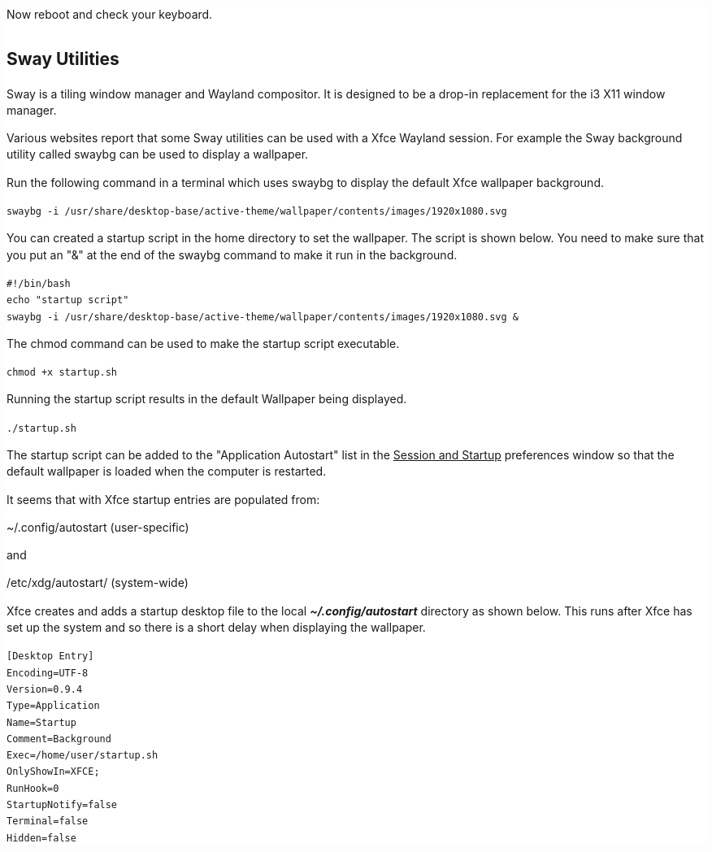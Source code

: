 Now reboot and check your keyboard.

## Sway Utilities

Sway is a tiling window manager and Wayland compositor. It is designed to be a drop-in replacement for the i3 X11 window manager. 

Various websites report that some Sway utilities can be used with a Xfce Wayland session. For example the Sway background utility called swaybg can be used to display a wallpaper.

Run the following command in a terminal which uses swaybg to display the default Xfce wallpaper background.

```
swaybg -i /usr/share/desktop-base/active-theme/wallpaper/contents/images/1920x1080.svg
```

You can created a startup script in the home directory to set the wallpaper. The script is shown below. You need to make sure that you put an "&" at the end of the swaybg command to make it run in the background.

```
#!/bin/bash
echo "startup script"
swaybg -i /usr/share/desktop-base/active-theme/wallpaper/contents/images/1920x1080.svg &
```

The chmod command can be used to make the startup script executable.

```
chmod +x startup.sh
```

Running the startup script results in the default Wallpaper being displayed.

```
./startup.sh
```

The startup script can be added to the "Application Autostart" list in the [Session and Startup](https://docs.xfce.org/xfce/xfce4-session/4.20/preferences?s[]=autostart) preferences window so that the default wallpaper is loaded when the computer is restarted.

It seems that with Xfce startup entries are populated from:

~/.config/autostart (user-specific)

and

/etc/xdg/autostart/ (system-wide)

Xfce creates and adds a startup desktop file to the local ***~/.config/autostart*** directory as shown below. This runs after Xfce has set up the system and so there is a short delay when displaying the wallpaper.

```
[Desktop Entry]
Encoding=UTF-8
Version=0.9.4
Type=Application
Name=Startup
Comment=Background
Exec=/home/user/startup.sh
OnlyShowIn=XFCE;
RunHook=0
StartupNotify=false
Terminal=false
Hidden=false
```
